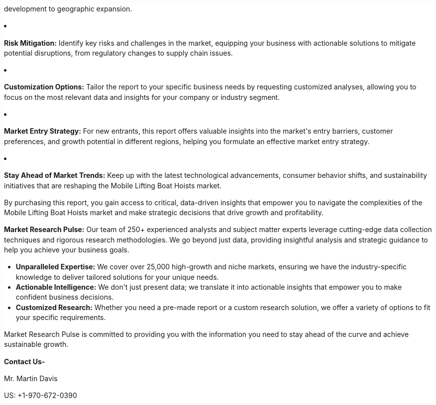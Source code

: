 development to geographic expansion.</p></li><li><p><strong>Risk Mitigation:</strong> Identify key risks and challenges in the market, equipping your business with actionable solutions to mitigate potential disruptions, from regulatory changes to supply chain issues.</p></li><li><p><strong>Customization Options:</strong> Tailor the report to your specific business needs by requesting customized analyses, allowing you to focus on the most relevant data and insights for your company or industry segment.</p></li><li><p><strong>Market Entry Strategy:</strong> For new entrants, this report offers valuable insights into the market's entry barriers, customer preferences, and growth potential in different regions, helping you formulate an effective market entry strategy.</p></li><li><p><strong>Stay Ahead of Market Trends:</strong> Keep up with the latest technological advancements, consumer behavior shifts, and sustainability initiatives that are reshaping the Mobile Lifting Boat Hoists market.</p></li></ol><p>By purchasing this report, you gain access to critical, data-driven insights that empower you to navigate the complexities of the Mobile Lifting Boat Hoists market and make strategic decisions that drive growth and profitability.</p><p><strong>Market Research Pulse:</strong>&nbsp;Our team of 250+ experienced analysts and subject matter experts leverage cutting-edge data collection techniques and rigorous research methodologies. We go beyond just data, providing insightful analysis and strategic guidance to help you achieve your business goals.</p><ul><li><strong>Unparalleled Expertise:</strong>&nbsp;We cover over 25,000 high-growth and niche markets, ensuring we have the industry-specific knowledge to deliver tailored solutions for your unique needs.</li><li><strong>Actionable Intelligence:</strong>&nbsp;We don't just present data; we translate it into actionable insights that empower you to make confident business decisions.</li><li><strong>Customized Research:</strong>&nbsp;Whether you need a pre-made report or a custom research solution, we offer a variety of options to fit your specific requirements.</li></ul><p>Market Research Pulse is committed to providing you with the information you need to stay ahead of the curve and achieve sustainable growth.</p><p><strong>Contact Us-</strong></p><p>Mr. Martin Davis</p><p>US: +1-970-672-0390</p>
